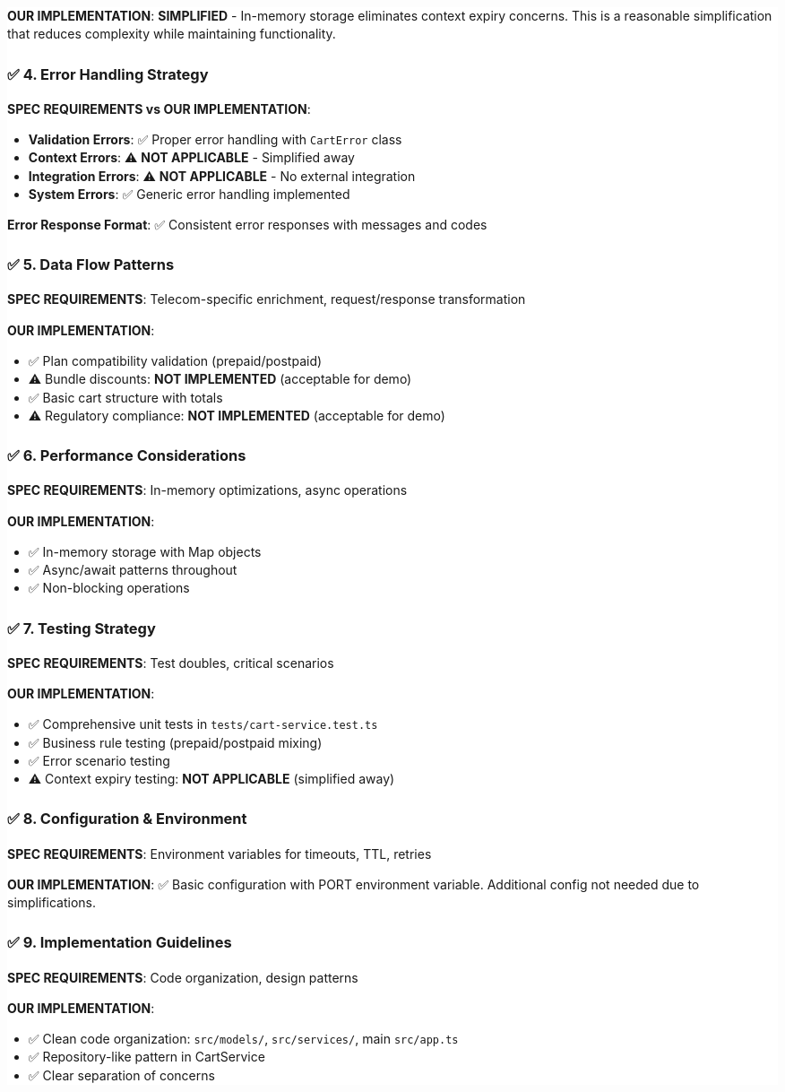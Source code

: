 **OUR IMPLEMENTATION**: **SIMPLIFIED** - In-memory storage eliminates context expiry concerns. This is a reasonable simplification that reduces complexity while maintaining functionality.

### ✅ 4. Error Handling Strategy

**SPEC REQUIREMENTS vs OUR IMPLEMENTATION**:
- **Validation Errors**: ✅ Proper error handling with `CartError` class
- **Context Errors**: ⚠️ **NOT APPLICABLE** - Simplified away  
- **Integration Errors**: ⚠️ **NOT APPLICABLE** - No external integration
- **System Errors**: ✅ Generic error handling implemented

**Error Response Format**: ✅ Consistent error responses with messages and codes

### ✅ 5. Data Flow Patterns
**SPEC REQUIREMENTS**: Telecom-specific enrichment, request/response transformation

**OUR IMPLEMENTATION**: 
- ✅ Plan compatibility validation (prepaid/postpaid)
- ⚠️ Bundle discounts: **NOT IMPLEMENTED** (acceptable for demo)
- ✅ Basic cart structure with totals
- ⚠️ Regulatory compliance: **NOT IMPLEMENTED** (acceptable for demo)

### ✅ 6. Performance Considerations
**SPEC REQUIREMENTS**: In-memory optimizations, async operations

**OUR IMPLEMENTATION**:
- ✅ In-memory storage with Map objects
- ✅ Async/await patterns throughout
- ✅ Non-blocking operations

### ✅ 7. Testing Strategy
**SPEC REQUIREMENTS**: Test doubles, critical scenarios

**OUR IMPLEMENTATION**:
- ✅ Comprehensive unit tests in `tests/cart-service.test.ts`
- ✅ Business rule testing (prepaid/postpaid mixing)
- ✅ Error scenario testing
- ⚠️ Context expiry testing: **NOT APPLICABLE** (simplified away)

### ✅ 8. Configuration & Environment
**SPEC REQUIREMENTS**: Environment variables for timeouts, TTL, retries

**OUR IMPLEMENTATION**: ✅ Basic configuration with PORT environment variable. Additional config not needed due to simplifications.

### ✅ 9. Implementation Guidelines
**SPEC REQUIREMENTS**: Code organization, design patterns

**OUR IMPLEMENTATION**:
- ✅ Clean code organization: `src/models/`, `src/services/`, main `src/app.ts`
- ✅ Repository-like pattern in CartService
- ✅ Clear separation of concerns
